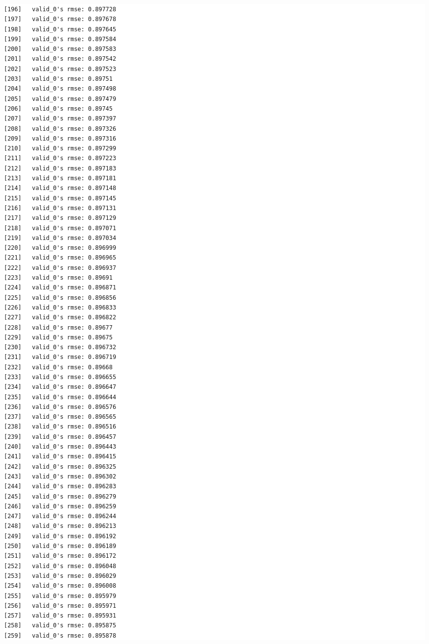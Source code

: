     [196]	valid_0's rmse: 0.897728
    [197]	valid_0's rmse: 0.897678
    [198]	valid_0's rmse: 0.897645
    [199]	valid_0's rmse: 0.897584
    [200]	valid_0's rmse: 0.897583
    [201]	valid_0's rmse: 0.897542
    [202]	valid_0's rmse: 0.897523
    [203]	valid_0's rmse: 0.89751
    [204]	valid_0's rmse: 0.897498
    [205]	valid_0's rmse: 0.897479
    [206]	valid_0's rmse: 0.89745
    [207]	valid_0's rmse: 0.897397
    [208]	valid_0's rmse: 0.897326
    [209]	valid_0's rmse: 0.897316
    [210]	valid_0's rmse: 0.897299
    [211]	valid_0's rmse: 0.897223
    [212]	valid_0's rmse: 0.897183
    [213]	valid_0's rmse: 0.897181
    [214]	valid_0's rmse: 0.897148
    [215]	valid_0's rmse: 0.897145
    [216]	valid_0's rmse: 0.897131
    [217]	valid_0's rmse: 0.897129
    [218]	valid_0's rmse: 0.897071
    [219]	valid_0's rmse: 0.897034
    [220]	valid_0's rmse: 0.896999
    [221]	valid_0's rmse: 0.896965
    [222]	valid_0's rmse: 0.896937
    [223]	valid_0's rmse: 0.89691
    [224]	valid_0's rmse: 0.896871
    [225]	valid_0's rmse: 0.896856
    [226]	valid_0's rmse: 0.896833
    [227]	valid_0's rmse: 0.896822
    [228]	valid_0's rmse: 0.89677
    [229]	valid_0's rmse: 0.89675
    [230]	valid_0's rmse: 0.896732
    [231]	valid_0's rmse: 0.896719
    [232]	valid_0's rmse: 0.89668
    [233]	valid_0's rmse: 0.896655
    [234]	valid_0's rmse: 0.896647
    [235]	valid_0's rmse: 0.896644
    [236]	valid_0's rmse: 0.896576
    [237]	valid_0's rmse: 0.896565
    [238]	valid_0's rmse: 0.896516
    [239]	valid_0's rmse: 0.896457
    [240]	valid_0's rmse: 0.896443
    [241]	valid_0's rmse: 0.896415
    [242]	valid_0's rmse: 0.896325
    [243]	valid_0's rmse: 0.896302
    [244]	valid_0's rmse: 0.896283
    [245]	valid_0's rmse: 0.896279
    [246]	valid_0's rmse: 0.896259
    [247]	valid_0's rmse: 0.896244
    [248]	valid_0's rmse: 0.896213
    [249]	valid_0's rmse: 0.896192
    [250]	valid_0's rmse: 0.896189
    [251]	valid_0's rmse: 0.896172
    [252]	valid_0's rmse: 0.896048
    [253]	valid_0's rmse: 0.896029
    [254]	valid_0's rmse: 0.896008
    [255]	valid_0's rmse: 0.895979
    [256]	valid_0's rmse: 0.895971
    [257]	valid_0's rmse: 0.895931
    [258]	valid_0's rmse: 0.895875
    [259]	valid_0's rmse: 0.895878